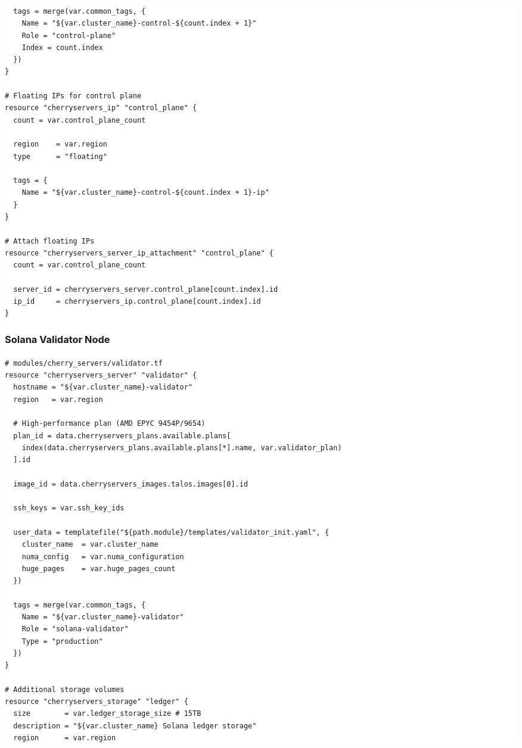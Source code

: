 ```hcl
  tags = merge(var.common_tags, {
    Name = "${var.cluster_name}-control-${count.index + 1}"
    Role = "control-plane"
    Index = count.index
  })
}

# Floating IPs for control plane
resource "cherryservers_ip" "control_plane" {
  count = var.control_plane_count
  
  region    = var.region
  type      = "floating"
  
  tags = {
    Name = "${var.cluster_name}-control-${count.index + 1}-ip"
  }
}

# Attach floating IPs
resource "cherryservers_server_ip_attachment" "control_plane" {
  count = var.control_plane_count
  
  server_id = cherryservers_server.control_plane[count.index].id
  ip_id     = cherryservers_ip.control_plane[count.index].id
}
```

### Solana Validator Node

```hcl
# modules/cherry_servers/validator.tf
resource "cherryservers_server" "validator" {
  hostname = "${var.cluster_name}-validator"
  region   = var.region
  
  # High-performance plan (AMD EPYC 9454P/9654)
  plan_id = data.cherryservers_plans.available.plans[
    index(data.cherryservers_plans.available.plans[*].name, var.validator_plan)
  ].id
  
  image_id = data.cherryservers_images.talos.images[0].id
  
  ssh_keys = var.ssh_key_ids
  
  user_data = templatefile("${path.module}/templates/validator_init.yaml", {
    cluster_name  = var.cluster_name
    numa_config   = var.numa_configuration
    huge_pages    = var.huge_pages_count
  })
  
  tags = merge(var.common_tags, {
    Name = "${var.cluster_name}-validator"
    Role = "solana-validator"
    Type = "production"
  })
}

# Additional storage volumes
resource "cherryservers_storage" "ledger" {
  size        = var.ledger_storage_size # 15TB
  description = "${var.cluster_name} Solana ledger storage"
  region      = var.region
```